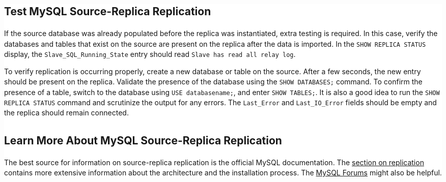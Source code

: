 ## Test MySQL Source-Replica Replication

If the source database was already populated before the replica was instantiated, extra testing is required. In this case, verify the databases and tables that exist on the source are present on the replica after the data is imported. In the `SHOW REPLICA STATUS` display, the `Slave_SQL_Running_State` entry should read `Slave has read all relay log`.

To verify replication is occurring properly, create a new database or table on the source. After a few seconds, the new entry should be present on the replica. Validate the presence of the database using the `SHOW DATABASES;` command. To confirm the presence of a table, switch to the database using `USE databasename;`, and enter `SHOW TABLES;`. It is also a good idea to run the `SHOW REPLICA STATUS` command and scrutinize the output for any errors. The `Last_Error` and `Last_IO_Error` fields should be empty and the replica should remain connected.

## Learn More About MySQL Source-Replica Replication

The best source for information on source-replica replication is the official MySQL documentation. The [section on replication](https://dev.mysql.com/doc/refman/8.0/en/replication.html) contains more extensive information about the architecture and the installation process. The [MySQL Forums](https://forums.mysql.com/) might also be helpful.
